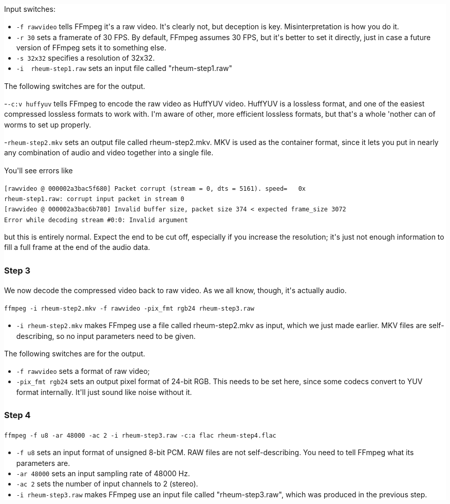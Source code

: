 Input switches:

- `-f rawvideo` tells FFmpeg it's a raw video. It's clearly not, but deception is key. Misinterpretation is how you do it.
- `-r 30` sets a framerate of 30 FPS. By default, FFmpeg assumes 30 FPS, but it's better to set it directly, just in case a future version of FFmpeg sets it to something else.
- `-s 32x32` specifies a resolution of 32x32.
- `-i  rheum-step1.raw` sets an input file called "rheum-step1.raw"

The following switches are for the output.

-`-c:v huffyuv` tells FFmpeg to encode the raw video as HuffYUV video. HuffYUV is a lossless format, and one of the easiest compressed lossless formats to work with. I'm aware of other, more efficient lossless formats, but that's a whole 'nother can of worms to set up properly.

-`rheum-step2.mkv` sets an output file called rheum-step2.mkv. MKV is used as the container format, since it lets you put in nearly any combination of audio and video together into a single file.

You'll see errors like

~~~
[rawvideo @ 000002a3bac5f680] Packet corrupt (stream = 0, dts = 5161). speed=   0x
rheum-step1.raw: corrupt input packet in stream 0
[rawvideo @ 000002a3bac6b780] Invalid buffer size, packet size 374 < expected frame_size 3072
Error while decoding stream #0:0: Invalid argument
~~~

but this is entirely normal. Expect the end to be cut off, especially if you increase the resolution; it's just not enough information to fill a full frame at the end of the audio data.

### Step 3

We now decode the compressed video back to raw video. As we all know, though, it's actually audio.

~~~
ffmpeg -i rheum-step2.mkv -f rawvideo -pix_fmt rgb24 rheum-step3.raw
~~~

- `-i rheum-step2.mkv` makes FFmpeg use a file called rheum-step2.mkv as input, which we just made earlier. MKV files are self-describing, so no input parameters need to be given.

The following switches are for the output. 
- `-f rawvideo` sets a format of raw video;
- `-pix_fmt rgb24` sets an output pixel format of 24-bit RGB. This needs to be set here, since some codecs convert to YUV format internally. It'll just sound like noise without it.

### Step 4

~~~
ffmpeg -f u8 -ar 48000 -ac 2 -i rheum-step3.raw -c:a flac rheum-step4.flac
~~~
- `-f u8` sets an input format of unsigned 8-bit PCM. RAW files are not self-describing. You need to tell FFmpeg what its parameters are.
- `-ar 48000` sets an input sampling rate of 48000 Hz. 
- `-ac 2` sets the number of input channels to 2 (stereo).
- `-i rheum-step3.raw` makes FFmpeg use an input file called "rheum-step3.raw", which was produced in the previous step.


[cc-by]: http://creativecommons.org/licenses/by/4.0/
[cc-by-image]: https://i.creativecommons.org/l/by/4.0/88x31.png